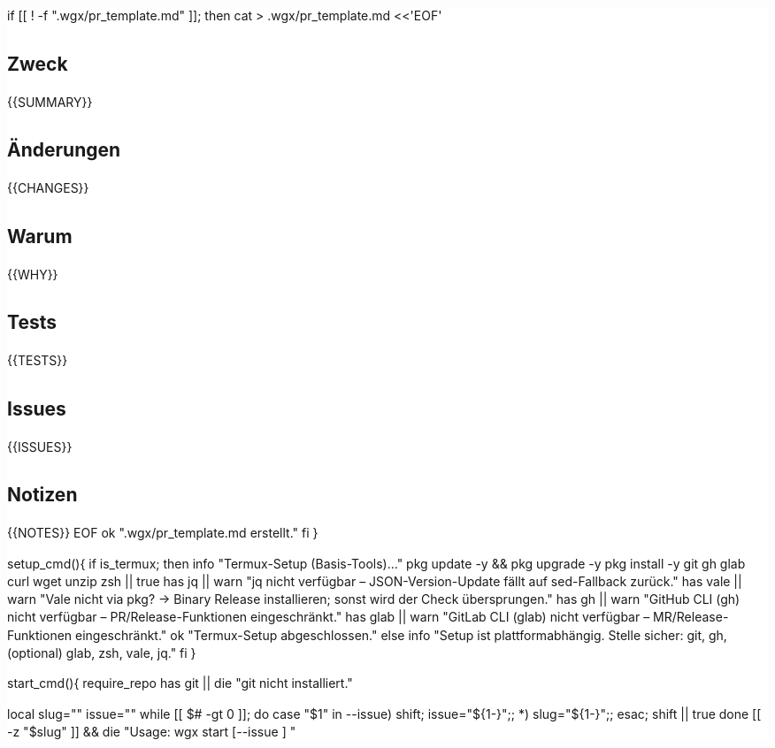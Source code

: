   if [[ ! -f ".wgx/pr_template.md" ]]; then
    cat > .wgx/pr_template.md <<'EOF'
## Zweck
{{SUMMARY}}

## Änderungen
{{CHANGES}}

## Warum
{{WHY}}

## Tests
{{TESTS}}

## Issues
{{ISSUES}}

## Notizen
{{NOTES}}
EOF
    ok ".wgx/pr_template.md erstellt."
  fi
}

setup_cmd(){
  if is_termux; then
    info "Termux-Setup (Basis-Tools)…"
    pkg update -y && pkg upgrade -y
    pkg install -y git gh glab curl wget unzip zsh || true
    has jq   || warn "jq nicht verfügbar – JSON-Version-Update fällt auf sed-Fallback zurück."
    has vale || warn "Vale nicht via pkg? → Binary Release installieren; sonst wird der Check übersprungen."
    has gh   || warn "GitHub CLI (gh) nicht verfügbar – PR/Release-Funktionen eingeschränkt."
    has glab || warn "GitLab CLI (glab) nicht verfügbar – MR/Release-Funktionen eingeschränkt."
    ok "Termux-Setup abgeschlossen."
  else
    info "Setup ist plattformabhängig. Stelle sicher: git, gh, (optional) glab, zsh, vale, jq."
  fi
}

start_cmd(){
  require_repo
  has git || die "git nicht installiert."

  local slug="" issue=""
  while [[ $# -gt 0 ]]; do
    case "$1" in
      --issue) shift; issue="${1-}";;
      *) slug="${1-}";;
    esac; shift || true
  done
  [[ -z "$slug" ]] && die "Usage: wgx start [--issue <ID>] <slug>"

